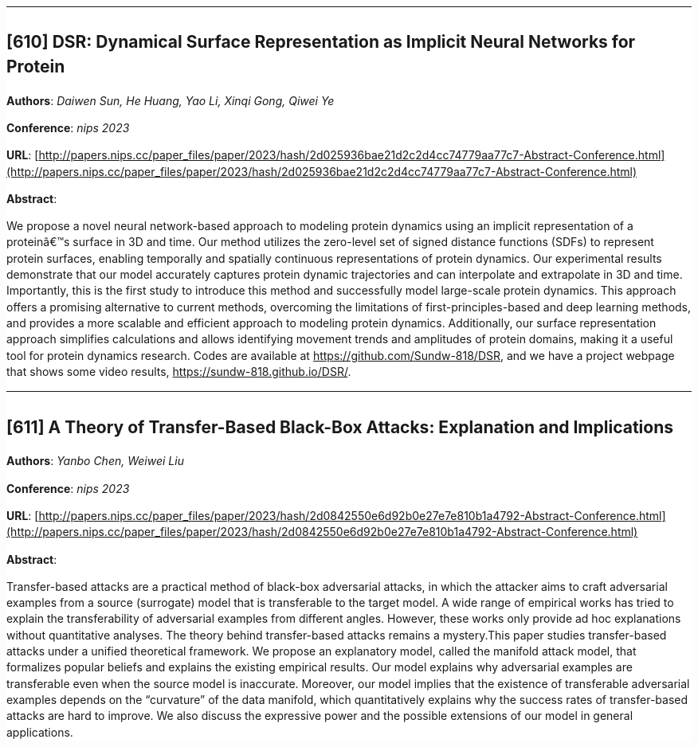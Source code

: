----

## [610] DSR: Dynamical Surface Representation as Implicit Neural Networks for Protein

**Authors**: *Daiwen Sun, He Huang, Yao Li, Xinqi Gong, Qiwei Ye*

**Conference**: *nips 2023*

**URL**: [http://papers.nips.cc/paper_files/paper/2023/hash/2d025936bae21d2c2d4cc74779aa77c7-Abstract-Conference.html](http://papers.nips.cc/paper_files/paper/2023/hash/2d025936bae21d2c2d4cc74779aa77c7-Abstract-Conference.html)

**Abstract**:

We propose a novel neural network-based approach to modeling protein dynamics using an implicit representation of a proteinâ€™s surface in 3D and time. Our method utilizes the zero-level set of signed distance functions (SDFs) to represent protein surfaces, enabling temporally and spatially continuous representations of protein dynamics. Our experimental results demonstrate that our model accurately captures protein dynamic trajectories and can interpolate and extrapolate in 3D and time. Importantly, this is the first study to introduce this method and successfully model large-scale protein dynamics. This approach offers a promising alternative to current methods, overcoming the limitations of first-principles-based and deep learning methods, and provides a more scalable and efficient approach to modeling protein dynamics. Additionally, our surface representation approach simplifies calculations and allows identifying movement trends and amplitudes of protein domains, making it a useful tool for protein dynamics research. Codes are available at https://github.com/Sundw-818/DSR, and we have a project webpage that shows some video results, https://sundw-818.github.io/DSR/.

----

## [611] A Theory of Transfer-Based Black-Box Attacks: Explanation and Implications

**Authors**: *Yanbo Chen, Weiwei Liu*

**Conference**: *nips 2023*

**URL**: [http://papers.nips.cc/paper_files/paper/2023/hash/2d0842550e6d92b0e27e7e810b1a4792-Abstract-Conference.html](http://papers.nips.cc/paper_files/paper/2023/hash/2d0842550e6d92b0e27e7e810b1a4792-Abstract-Conference.html)

**Abstract**:

Transfer-based attacks are a practical method of black-box adversarial attacks, in which the attacker aims to craft adversarial examples from a source (surrogate) model that is transferable to the target model. A wide range of empirical works has tried to explain the transferability of adversarial examples from different angles. However, these works only provide ad hoc explanations without quantitative analyses. The theory behind transfer-based attacks remains a mystery.This paper studies transfer-based attacks under a unified theoretical framework. We propose an explanatory model, called the manifold attack model, that formalizes popular beliefs and explains the existing empirical results. Our model explains why adversarial examples are transferable even when the source model is inaccurate. Moreover, our model implies that the existence of transferable adversarial examples depends on the “curvature” of the data manifold, which quantitatively explains why the success rates of transfer-based attacks are hard to improve. We also discuss the expressive power and the possible extensions of our model in general applications.
